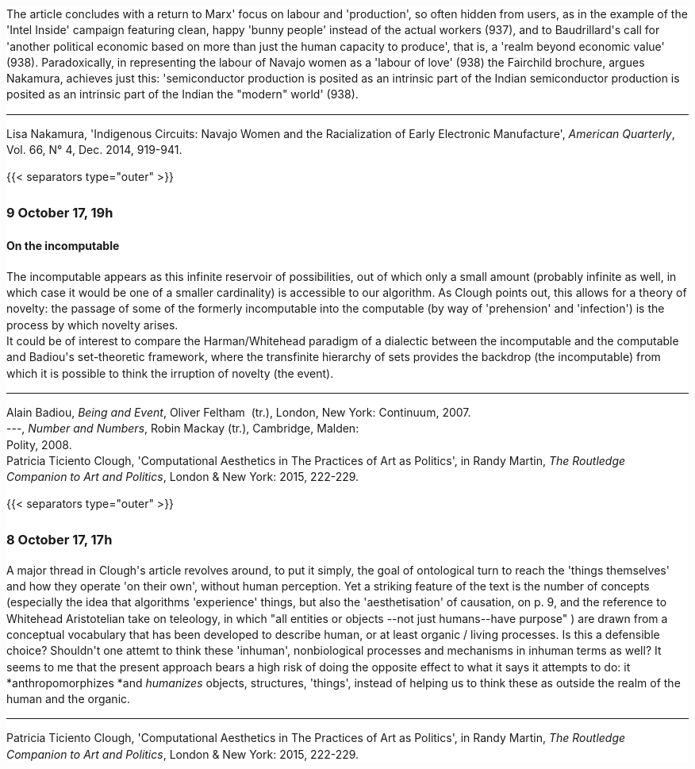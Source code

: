 The article concludes with a return to Marx' focus on labour and 'production', so often hidden from users, as in the example of the 'Intel Inside' campaign featuring clean, happy 'bunny people' instead of the actual workers (937), and to Baudrillard's call for 'another political economic based on more than just the human capacity to produce', that is, a 'realm beyond economic value' (938). Paradoxically, in representing the labour of Navajo women as a 'labour of love' (938) the Fairchild brochure, argues Nakamura, achieves just this: 'semiconductor production is posited as an intrinsic part of the Indian semiconductor production is posited as an intrinsic part of the Indian the "modern" world' (938).   

---  
Lisa Nakamura, 'Indigenous Circuits: Navajo Women and the Racialization of Early Electronic Manufacture', *American Quarterly*, Vol. 66, N° 4, Dec. 2014, 919-941.  

{{< separators type="outer" >}}  

### 9 October 17, 19h  

#### On the incomputable  

The incomputable appears as this infinite reservoir of possibilities, out of which only a small amount (probably infinite as well, in which case it would be one of a smaller cardinality) is accessible to our algorithm. As Clough points out, this allows for a theory of novelty: the passage of some of the formerly incomputable into the computable (by way of 'prehension' and 'infection') is the process by which novelty arises.   
It could be of interest to compare the Harman/Whitehead paradigm of a dialectic between the incomputable and the computable and Badiou's set-theoretic framework, where the transfinite hierarchy of sets provides the backdrop (the incomputable) from which it is possible to think the irruption of novelty (the event).  

--- 
Alain Badiou, *Being and Event*, Oliver Feltham  (tr.), London, New York: Continuum, 2007.  
---, *Number and Numbers*, Robin Mackay (tr.), Cambridge, Malden:  
Polity, 2008.  
Patricia Ticiento Clough, 'Computational Aesthetics in The Practices of Art as Politics', in Randy Martin, *The Routledge Companion to Art and Politics*, London & New York: 2015, 222-229.  

{{< separators type="outer" >}}  

### 8 October 17, 17h    

A major thread in Clough's article revolves around, to put it simply, the goal of ontological turn to reach the 'things themselves' and how they operate 'on their own', without human perception. Yet a striking feature of the text is the number of concepts (especially the idea that algorithms 'experience' things, but also the 'aesthetisation' of causation, on p. 9, and the reference to Whitehead Aristotelian take on teleology, in which "all entities or objects --not just humans\--have purpose" ) are drawn from a conceptual vocabulary that has been developed to describe human, or at least organic / living processes. Is this a defensible choice? Shouldn\'t one attemt to think these 'inhuman', nonbiological processes and mechanisms in inhuman terms as well? It seems to me that the present approach bears a high risk of doing the opposite effect to what it says it attempts to do: it *anthropomorphizes *and *humanizes* objects, structures, 'things', instead of helping us to think these as outside the realm of the human and the organic.  

---  
Patricia Ticiento Clough, 'Computational Aesthetics in The Practices of Art as Politics', in Randy Martin, *The Routledge Companion to Art and Politics*, London & New York: 2015, 222-229.  
